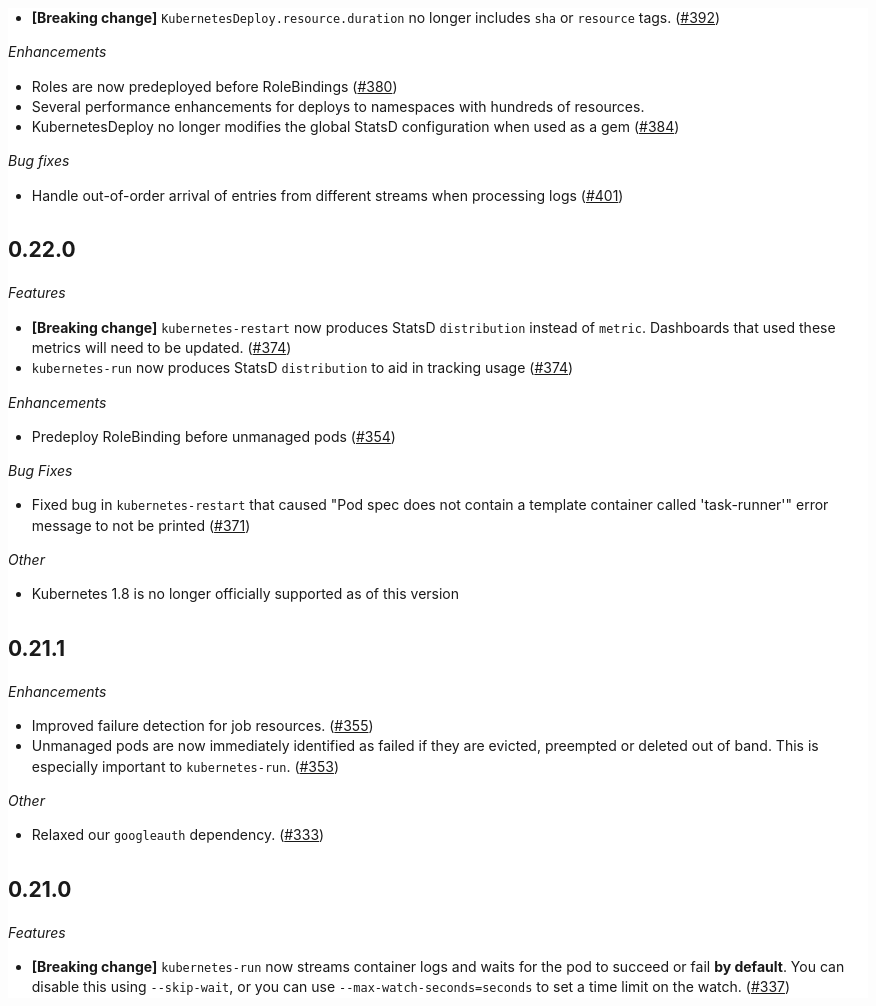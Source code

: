 - **[Breaking change]** `KubernetesDeploy.resource.duration` no longer includes `sha` or `resource` tags. ([#392](https://github.com/Shopify/kubernetes-deploy/pull/392))

*Enhancements*
- Roles are now predeployed before RoleBindings ([#380](https://github.com/Shopify/kubernetes-deploy/pull/380))
- Several performance enhancements for deploys to namespaces with hundreds of resources.
- KubernetesDeploy no longer modifies the global StatsD configuration when used as a gem ([#384](https://github.com/Shopify/kubernetes-deploy/pull/384))

*Bug fixes*
- Handle out-of-order arrival of entries from different streams when processing logs ([#401](https://github.com/Shopify/kubernetes-deploy/pull/401))

## 0.22.0

*Features*
- **[Breaking change]** `kubernetes-restart` now produces StatsD `distribution` instead of `metric`.
Dashboards that used these metrics will need to be updated. ([#374](https://github.com/Shopify/kubernetes-deploy/pull/374))
- `kubernetes-run` now produces StatsD `distribution` to aid in tracking usage ([#374](https://github.com/Shopify/kubernetes-deploy/pull/374))

*Enhancements*
- Predeploy RoleBinding before unmanaged pods ([#354](https://github.com/Shopify/kubernetes-deploy/pull/354))

*Bug Fixes*
- Fixed bug in `kubernetes-restart` that caused "Pod spec does not contain a template
 container called 'task-runner'" error message to not be printed
 ([#371](https://github.com/Shopify/kubernetes-deploy/pull/371))

*Other*
- Kubernetes 1.8 is no longer officially supported as of this version

## 0.21.1

*Enhancements*
- Improved failure detection for job resources. ([#355](https://github.com/Shopify/kubernetes-deploy/pull/355))
- Unmanaged pods are now immediately identified as failed if they are evicted, preempted or deleted out of band. This is especially important to `kubernetes-run`. ([#353](https://github.com/Shopify/kubernetes-deploy/pull/353))

*Other*
- Relaxed our `googleauth` dependency. ([#333](https://github.com/Shopify/kubernetes-deploy/pull/333))

## 0.21.0

*Features*
- **[Breaking change]** `kubernetes-run` now streams container logs and waits for the pod to succeed or fail **by default**. You can disable this using `--skip-wait`, or you can use `--max-watch-seconds=seconds` to set a time limit on the watch. ([#337](https://github.com/Shopify/kubernetes-deploy/pull/337))
